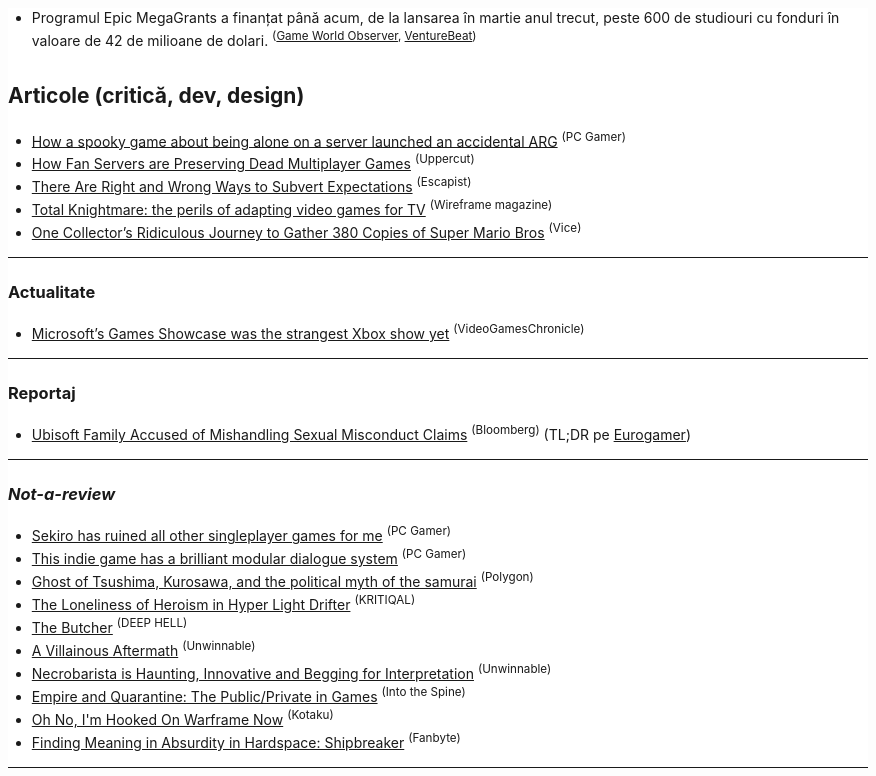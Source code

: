 * Programul Epic MegaGrants a finanțat până acum, de la lansarea în martie anul trecut, peste 600 de studiouri cu fonduri în valoare de 42 de milioane de dolari. <sup>([Game World Observer](https://gameworldobserver.com/2020/07/24/600-studios-receive-42-million-part-epic-megagrants-program/), [VentureBeat](https://venturebeat.com/2020/07/24/epic-games-awards-more-than-42-million-in-grants-for-developers/))</sup>


## Articole (critică, dev, design)

* [How a spooky game about being alone on a server launched an accidental ARG](https://www.pcgamer.com/how-a-spooky-game-about-being-alone-on-a-server-launched-an-accidental-arg/) <sup>(PC Gamer)</sup>
* [How Fan Servers are Preserving Dead Multiplayer Games](https://uppercutcrit.com/how-fan-servers-are-preserving-dead-multiplayer-games) <sup>(Uppercut)</sup>
* [There Are Right and Wrong Ways to Subvert Expectations](https://www.escapistmagazine.com/v2/right-wrong-ways-to-subvert-expectations-false-marketing-deception-lies/) <sup>(Escapist)</sup>
* [Total Knightmare: the perils of adapting video games for TV](https://wireframe.raspberrypi.org/articles/total-knightmare-the-perils-of-adapting-video-games-for-tv) <sup>(Wireframe magazine)</sup>
* [One Collector’s Ridiculous Journey to Gather 380 Copies of Super Mario Bros](https://www.vice.com/en_us/article/bv8yxq/one-collectors-ridiculous-journey-to-gather-380-copies-of-super-mario-bros) <sup>(Vice)</sup>

---

### Actualitate
* [Microsoft&#8217;s Games Showcase was the strangest Xbox show yet](https://www.videogameschronicle.com/features/xboxs-games-showcase-was-its-strangest-show-yet/) <sup>(VideoGamesChronicle)</sup>

---

### Reportaj
* [Ubisoft Family Accused of Mishandling Sexual Misconduct Claims](https://www.bloomberg.com/news/articles/2020-07-21/ubisoft-sexual-misconduct-scandal-harassment-sexism-and-abuse) <sup>(Bloomberg)</sup> (TL;DR pe [Eurogamer](https://www.eurogamer.net/articles/2020-07-21-fresh-report-into-ubisoft-culture-highlights-reluctance-to-let-you-play-as-a-woman-in-assassins-creed))

---

### _Not-a-review_
* [Sekiro has ruined all other singleplayer games for me](https://www.pcgamer.com/sekiro-has-ruined-all-other-singleplayer-games-for-me/) <sup>(PC Gamer)</sup>
* [This indie game has a brilliant modular dialogue system](https://www.pcgamer.com/this-indie-game-has-a-brilliant-modular-dialogue-system/) <sup>(PC Gamer)</sup>
* [Ghost of Tsushima, Kurosawa, and the political myth of the samurai](https://www.polygon.com/2020/7/23/21333631/ghost-of-tsushima-kurosawa-films-samurai-japan-abe-politics) <sup>(Polygon)</sup>
* [The Loneliness of Heroism in Hyper Light Drifter](https://www.kritiqal.com/articles/the-loneliness-of-heroism-in-hyper-light-drifter) <sup>(KRITIQAL)</sup>
* [The Butcher](https://deep-hell.com/the-butcher/) <sup>(DEEP HELL)</sup>
* [A Villainous Aftermath](https://unwinnable.com/2020/07/24/a-villainous-aftermath/) <sup>(Unwinnable)</sup>
* [Necrobarista is Haunting, Innovative and Begging for Interpretation](https://unwinnable.com/2020/07/21/necrobarista-is-haunting-innovative-and-begging-for-interpretation/) <sup>(Unwinnable)</sup>
* [Empire and Quarantine: The Public/Private in Games](https://intothespine.com/2020/07/22/empire-and-quarantine-the-public-private-in-games/) <sup>(Into the Spine)</sup>
* [Oh No, I&#x27;m Hooked On Warframe Now](https://kotaku.com/oh-no-im-hooked-on-warframe-now-1844458537) <sup>(Kotaku)</sup>
* [Finding Meaning in Absurdity in Hardspace: Shipbreaker](https://www.fanbyte.com/features/finding-meaning-in-absurdity-in-hardspace-shipbreaker/) <sup>(Fanbyte)</sup>

---